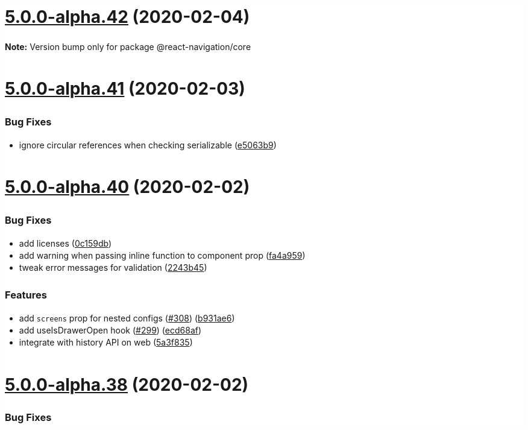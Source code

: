 # [5.0.0-alpha.42](https://github.com/react-navigation/react-navigation/tree/main/packages/core/compare/@react-navigation/core@5.0.0-alpha.41...@react-navigation/core@5.0.0-alpha.42) (2020-02-04)

**Note:** Version bump only for package @react-navigation/core

# [5.0.0-alpha.41](https://github.com/react-navigation/react-navigation/tree/main/packages/core/compare/@react-navigation/core@5.0.0-alpha.40...@react-navigation/core@5.0.0-alpha.41) (2020-02-03)

### Bug Fixes

* ignore circular references when checking serializable ([e5063b9](https://github.com/react-navigation/react-navigation/tree/main/packages/core/commit/e5063b93398350511f3fd2ef48425559f871781f))

# [5.0.0-alpha.40](https://github.com/react-navigation/react-navigation/tree/main/packages/core/compare/@react-navigation/core@5.0.0-alpha.37...@react-navigation/core@5.0.0-alpha.40) (2020-02-02)

### Bug Fixes

* add licenses ([0c159db](https://github.com/react-navigation/react-navigation/tree/main/packages/core/commit/0c159db4c9bc85e83b5cfe6819ab2562669a4d8f))
* add warning when passing inline function to component prop ([fa4a959](https://github.com/react-navigation/react-navigation/tree/main/packages/core/commit/fa4a959549ccd9dc2f9bd2ea495e99abdedc9f94))
* tweak error messages for validation ([2243b45](https://github.com/react-navigation/react-navigation/tree/main/packages/core/commit/2243b45cc1addf83727166d82736d214f181b1fb))

### Features

* add `screens` prop for nested configs ([#308](https://github.com/react-navigation/react-navigation/tree/main/packages/core/issues/308)) ([b931ae6](https://github.com/react-navigation/react-navigation/tree/main/packages/core/commit/b931ae62dfb2c5253c94ea5ace73e9070ec17c4a))
* add useIsDrawerOpen hook ([#299](https://github.com/react-navigation/react-navigation/tree/main/packages/core/issues/299)) ([ecd68af](https://github.com/react-navigation/react-navigation/tree/main/packages/core/commit/ecd68afb46a4c56200748da5e5fb284fa5a839db))
* integrate with history API on web ([5a3f835](https://github.com/react-navigation/react-navigation/tree/main/packages/core/commit/5a3f8356b05bff7ed20893a5db6804612da3e568))

# [5.0.0-alpha.38](https://github.com/react-navigation/react-navigation/tree/main/packages/core/compare/@react-navigation/core@5.0.0-alpha.37...@react-navigation/core@5.0.0-alpha.38) (2020-02-02)

### Bug Fixes
